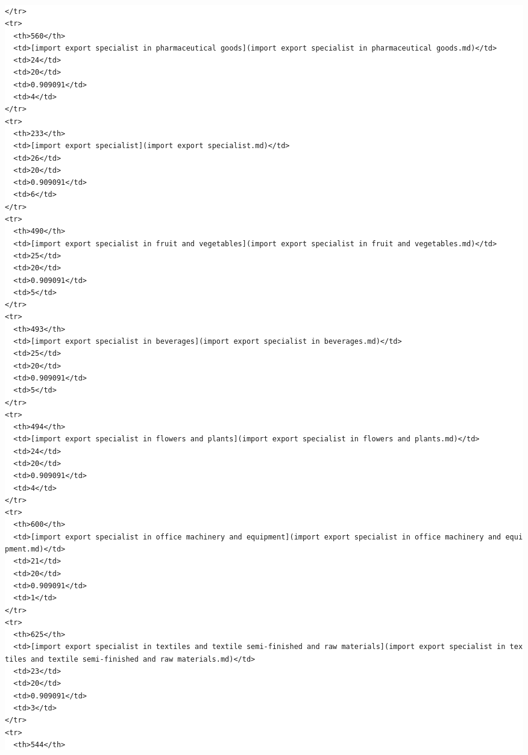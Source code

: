     </tr>
    <tr>
      <th>560</th>
      <td>[import export specialist in pharmaceutical goods](import export specialist in pharmaceutical goods.md)</td>
      <td>24</td>
      <td>20</td>
      <td>0.909091</td>
      <td>4</td>
    </tr>
    <tr>
      <th>233</th>
      <td>[import export specialist](import export specialist.md)</td>
      <td>26</td>
      <td>20</td>
      <td>0.909091</td>
      <td>6</td>
    </tr>
    <tr>
      <th>490</th>
      <td>[import export specialist in fruit and vegetables](import export specialist in fruit and vegetables.md)</td>
      <td>25</td>
      <td>20</td>
      <td>0.909091</td>
      <td>5</td>
    </tr>
    <tr>
      <th>493</th>
      <td>[import export specialist in beverages](import export specialist in beverages.md)</td>
      <td>25</td>
      <td>20</td>
      <td>0.909091</td>
      <td>5</td>
    </tr>
    <tr>
      <th>494</th>
      <td>[import export specialist in flowers and plants](import export specialist in flowers and plants.md)</td>
      <td>24</td>
      <td>20</td>
      <td>0.909091</td>
      <td>4</td>
    </tr>
    <tr>
      <th>600</th>
      <td>[import export specialist in office machinery and equipment](import export specialist in office machinery and equipment.md)</td>
      <td>21</td>
      <td>20</td>
      <td>0.909091</td>
      <td>1</td>
    </tr>
    <tr>
      <th>625</th>
      <td>[import export specialist in textiles and textile semi-finished and raw materials](import export specialist in textiles and textile semi-finished and raw materials.md)</td>
      <td>23</td>
      <td>20</td>
      <td>0.909091</td>
      <td>3</td>
    </tr>
    <tr>
      <th>544</th>